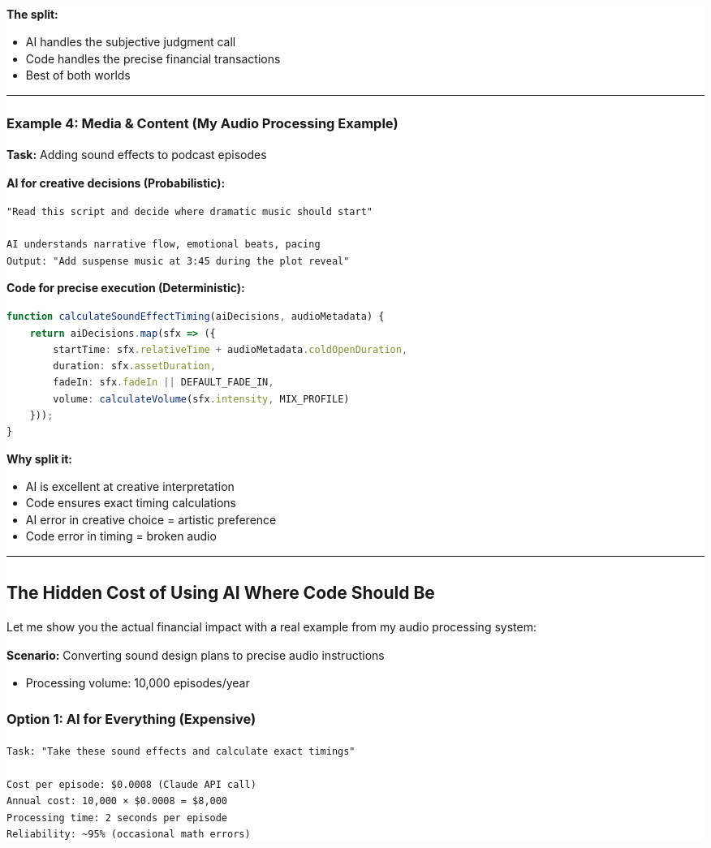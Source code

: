 
**The split:**
- AI handles the subjective judgment call
- Code handles the precise financial transactions
- Best of both worlds

---

### Example 4: Media & Content (My Audio Processing Example)

**Task:** Adding sound effects to podcast episodes

**AI for creative decisions (Probabilistic):**
```
"Read this script and decide where dramatic music should start"

AI understands narrative flow, emotional beats, pacing
Output: "Add suspense music at 3:45 during the plot reveal"
```

**Code for precise execution (Deterministic):**
```typescript
function calculateSoundEffectTiming(aiDecisions, audioMetadata) {
    return aiDecisions.map(sfx => ({
        startTime: sfx.relativeTime + audioMetadata.coldOpenDuration,
        duration: sfx.assetDuration,
        fadeIn: sfx.fadeIn || DEFAULT_FADE_IN,
        volume: calculateVolume(sfx.intensity, MIX_PROFILE)
    }));
}
```

**Why split it:**
- AI is excellent at creative interpretation
- Code ensures exact timing calculations
- AI error in creative choice = artistic preference
- Code error in timing = broken audio

---

## The Hidden Cost of Using AI Where Code Should Be

Let me show you the actual financial impact with a real example from my audio processing system:

**Scenario:** Converting sound design plans to precise audio instructions
- Processing volume: 10,000 episodes/year

### Option 1: AI for Everything (Expensive)

```
Task: "Take these sound effects and calculate exact timings"

Cost per episode: $0.0008 (Claude API call)
Annual cost: 10,000 × $0.0008 = $8,000
Processing time: 2 seconds per episode
Reliability: ~95% (occasional math errors)
```
